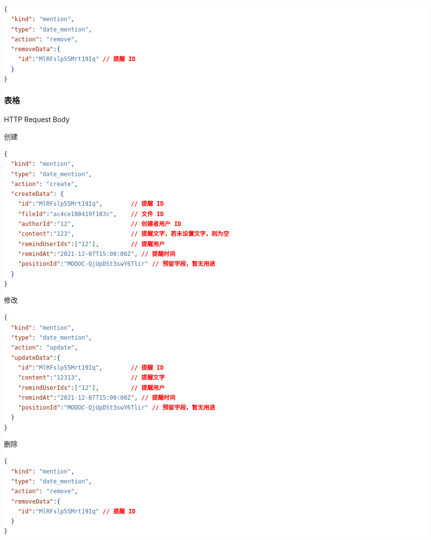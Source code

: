 ```json
{
  "kind": "mention",
  "type": "date_mention",
  "action": "remove",
  "removeData":{
    "id":"MlRFslp55Mrt19Iq" // 提醒 ID
  }
}
```

### 表格

HTTP Request Body

创建

```json
{
  "kind": "mention",
  "type": "date_mention",
  "action": "create",
  "createData": {
    "id":"MlRFslp55Mrt19Iq",        // 提醒 ID
    "fileId":"ac4ce108419f103c",    // 文件 ID
    "authorId":"12",                // 创建者用户 ID
    "content":"123",                // 提醒文字，若未设置文字，则为空
    "remindUserIds":["12"],         // 提醒用户
    "remindAt":"2021-12-07T15:00:00Z", // 提醒时间
    "positionId":"MODOC-QjUpDSt3swY6Tlir" // 预留字段，暂无用途
  }
}
```

修改

```json
{
  "kind": "mention",
  "type": "date_mention",
  "action": "update",
  "updateData":{
    "id":"MlRFslp55Mrt19Iq",        // 提醒 ID
    "content":"12313",              // 提醒文字
    "remindUserIds":["12"],         // 提醒用户
    "remindAt":"2021-12-07T15:00:00Z", // 提醒时间
    "positionId":"MODOC-QjUpDSt3swY6Tlir" // 预留字段，暂无用途
  }
}
```

删除

```json
{
  "kind": "mention",
  "type": "date_mention",
  "action": "remove",
  "removeData":{
    "id":"MlRFslp55Mrt19Iq" // 提醒 ID
  }
}
```
